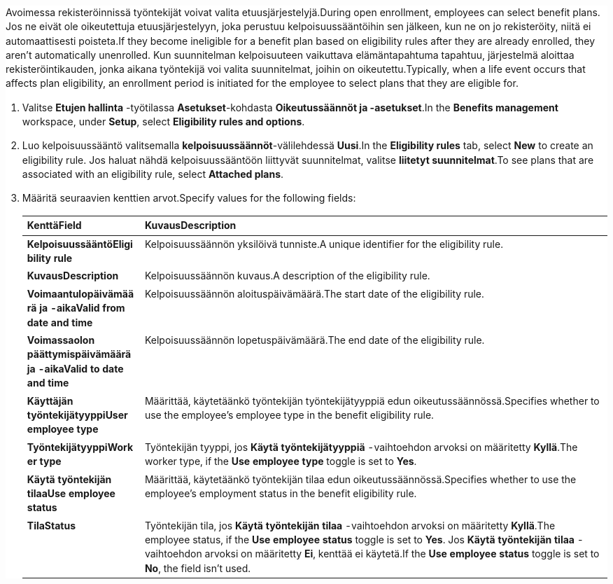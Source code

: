 <span data-ttu-id="b221a-109">Avoimessa rekisteröinnissä työntekijät voivat valita etuusjärjestelyjä.</span><span class="sxs-lookup"><span data-stu-id="b221a-109">During open enrollment, employees can select benefit plans.</span></span> <span data-ttu-id="b221a-110">Jos ne eivät ole oikeutettuja etuusjärjestelyyn, joka perustuu kelpoisuussääntöihin sen jälkeen, kun ne on jo rekisteröity, niitä ei automaattisesti poisteta.</span><span class="sxs-lookup"><span data-stu-id="b221a-110">If they become ineligible for a benefit plan based on eligibility rules after they are already enrolled, they aren’t automatically unenrolled.</span></span> <span data-ttu-id="b221a-111">Kun suunnitelman kelpoisuuteen vaikuttava elämäntapahtuma tapahtuu, järjestelmä aloittaa rekisteröintikauden, jonka aikana työntekijä voi valita suunnitelmat, joihin on oikeutettu.</span><span class="sxs-lookup"><span data-stu-id="b221a-111">Typically, when a life event occurs that affects plan eligibility, an enrollment period is initiated for the employee to select plans that they are eligible for.</span></span> 

1. <span data-ttu-id="b221a-112">Valitse **Etujen hallinta** -työtilassa **Asetukset**-kohdasta **Oikeutussäännöt ja -asetukset**.</span><span class="sxs-lookup"><span data-stu-id="b221a-112">In the **Benefits management** workspace, under **Setup**, select **Eligibility rules and options**.</span></span>

2. <span data-ttu-id="b221a-113">Luo kelpoisuussääntö valitsemalla **kelpoisuussäännöt**-välilehdessä **Uusi**.</span><span class="sxs-lookup"><span data-stu-id="b221a-113">In the **Eligibility rules** tab, select **New** to create an eligibility rule.</span></span> <span data-ttu-id="b221a-114">Jos haluat nähdä kelpoisuussääntöön liittyvät suunnitelmat, valitse **liitetyt suunnitelmat**.</span><span class="sxs-lookup"><span data-stu-id="b221a-114">To see plans that are associated with an eligibility rule, select **Attached plans**.</span></span>

3. <span data-ttu-id="b221a-115">Määritä seuraavien kenttien arvot.</span><span class="sxs-lookup"><span data-stu-id="b221a-115">Specify values for the following fields:</span></span>

   | <span data-ttu-id="b221a-116">Kenttä</span><span class="sxs-lookup"><span data-stu-id="b221a-116">Field</span></span> | <span data-ttu-id="b221a-117">Kuvaus</span><span class="sxs-lookup"><span data-stu-id="b221a-117">Description</span></span> |
   | --- | --- |
   | <span data-ttu-id="b221a-118">**Kelpoisuussääntö**</span><span class="sxs-lookup"><span data-stu-id="b221a-118">**Eligibility rule**</span></span> | <span data-ttu-id="b221a-119">Kelpoisuussäännön yksilöivä tunniste.</span><span class="sxs-lookup"><span data-stu-id="b221a-119">A unique identifier for the eligibility rule.</span></span> |
   | <span data-ttu-id="b221a-120">**Kuvaus**</span><span class="sxs-lookup"><span data-stu-id="b221a-120">**Description**</span></span> | <span data-ttu-id="b221a-121">Kelpoisuussäännön kuvaus.</span><span class="sxs-lookup"><span data-stu-id="b221a-121">A description of the eligibility rule.</span></span> |
   | <span data-ttu-id="b221a-122">**Voimaantulopäivämäärä ja -aika**</span><span class="sxs-lookup"><span data-stu-id="b221a-122">**Valid from date and time**</span></span> | <span data-ttu-id="b221a-123">Kelpoisuussäännön aloituspäivämäärä.</span><span class="sxs-lookup"><span data-stu-id="b221a-123">The start date of the eligibility rule.</span></span> | 
   | <span data-ttu-id="b221a-124">**Voimassaolon päättymispäivämäärä ja -aika**</span><span class="sxs-lookup"><span data-stu-id="b221a-124">**Valid to date and time**</span></span> | <span data-ttu-id="b221a-125">Kelpoisuussäännön lopetuspäivämäärä.</span><span class="sxs-lookup"><span data-stu-id="b221a-125">The end date of the eligibility rule.</span></span> |
   | <span data-ttu-id="b221a-126">**Käyttäjän työntekijätyyppi**</span><span class="sxs-lookup"><span data-stu-id="b221a-126">**User employee type**</span></span> | <span data-ttu-id="b221a-127">Määrittää, käytetäänkö työntekijän työntekijätyyppiä edun oikeutussäännössä.</span><span class="sxs-lookup"><span data-stu-id="b221a-127">Specifies whether to use the employee’s employee type in the benefit eligibility rule.</span></span> |
   | <span data-ttu-id="b221a-128">**Työntekijätyyppi**</span><span class="sxs-lookup"><span data-stu-id="b221a-128">**Worker type**</span></span> | <span data-ttu-id="b221a-129">Työntekijän tyyppi, jos **Käytä työntekijätyyppiä** -vaihtoehdon arvoksi on määritetty **Kyllä**.</span><span class="sxs-lookup"><span data-stu-id="b221a-129">The worker type, if the **Use employee type** toggle is set to **Yes**.</span></span> |
   | <span data-ttu-id="b221a-130">**Käytä työntekijän tilaa**</span><span class="sxs-lookup"><span data-stu-id="b221a-130">**Use employee status**</span></span> | <span data-ttu-id="b221a-131">Määrittää, käytetäänkö työntekijän tilaa edun oikeutussäännössä.</span><span class="sxs-lookup"><span data-stu-id="b221a-131">Specifies whether to use the employee’s employment status in the benefit eligibility rule.</span></span> |
   | <span data-ttu-id="b221a-132">**Tila**</span><span class="sxs-lookup"><span data-stu-id="b221a-132">**Status**</span></span> | <span data-ttu-id="b221a-133">Työntekijän tila, jos **Käytä työntekijän tilaa** -vaihtoehdon arvoksi on määritetty **Kyllä**.</span><span class="sxs-lookup"><span data-stu-id="b221a-133">The employee status, if the **Use employee status** toggle is set to **Yes**.</span></span> <span data-ttu-id="b221a-134">Jos **Käytä työntekijän tilaa** -vaihtoehdon arvoksi on määritetty **Ei**, kenttää ei käytetä.</span><span class="sxs-lookup"><span data-stu-id="b221a-134">If the **Use employee status** toggle is set to **No**, the field isn’t used.</span></span> |
